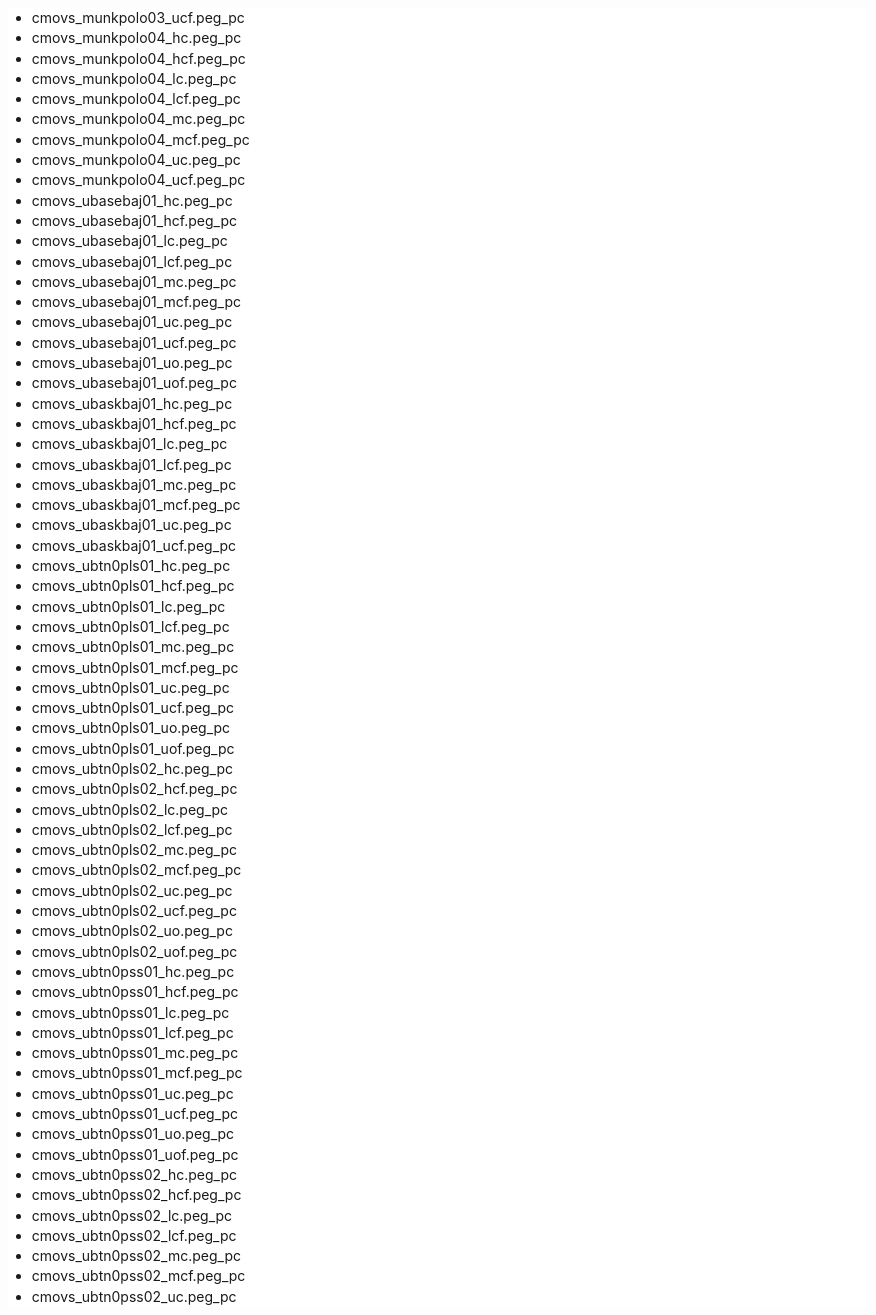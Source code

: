 * cmovs_munkpolo03_ucf.peg_pc
* cmovs_munkpolo04_hc.peg_pc
* cmovs_munkpolo04_hcf.peg_pc
* cmovs_munkpolo04_lc.peg_pc
* cmovs_munkpolo04_lcf.peg_pc
* cmovs_munkpolo04_mc.peg_pc
* cmovs_munkpolo04_mcf.peg_pc
* cmovs_munkpolo04_uc.peg_pc
* cmovs_munkpolo04_ucf.peg_pc
* cmovs_ubasebaj01_hc.peg_pc
* cmovs_ubasebaj01_hcf.peg_pc
* cmovs_ubasebaj01_lc.peg_pc
* cmovs_ubasebaj01_lcf.peg_pc
* cmovs_ubasebaj01_mc.peg_pc
* cmovs_ubasebaj01_mcf.peg_pc
* cmovs_ubasebaj01_uc.peg_pc
* cmovs_ubasebaj01_ucf.peg_pc
* cmovs_ubasebaj01_uo.peg_pc
* cmovs_ubasebaj01_uof.peg_pc
* cmovs_ubaskbaj01_hc.peg_pc
* cmovs_ubaskbaj01_hcf.peg_pc
* cmovs_ubaskbaj01_lc.peg_pc
* cmovs_ubaskbaj01_lcf.peg_pc
* cmovs_ubaskbaj01_mc.peg_pc
* cmovs_ubaskbaj01_mcf.peg_pc
* cmovs_ubaskbaj01_uc.peg_pc
* cmovs_ubaskbaj01_ucf.peg_pc
* cmovs_ubtn0pls01_hc.peg_pc
* cmovs_ubtn0pls01_hcf.peg_pc
* cmovs_ubtn0pls01_lc.peg_pc
* cmovs_ubtn0pls01_lcf.peg_pc
* cmovs_ubtn0pls01_mc.peg_pc
* cmovs_ubtn0pls01_mcf.peg_pc
* cmovs_ubtn0pls01_uc.peg_pc
* cmovs_ubtn0pls01_ucf.peg_pc
* cmovs_ubtn0pls01_uo.peg_pc
* cmovs_ubtn0pls01_uof.peg_pc
* cmovs_ubtn0pls02_hc.peg_pc
* cmovs_ubtn0pls02_hcf.peg_pc
* cmovs_ubtn0pls02_lc.peg_pc
* cmovs_ubtn0pls02_lcf.peg_pc
* cmovs_ubtn0pls02_mc.peg_pc
* cmovs_ubtn0pls02_mcf.peg_pc
* cmovs_ubtn0pls02_uc.peg_pc
* cmovs_ubtn0pls02_ucf.peg_pc
* cmovs_ubtn0pls02_uo.peg_pc
* cmovs_ubtn0pls02_uof.peg_pc
* cmovs_ubtn0pss01_hc.peg_pc
* cmovs_ubtn0pss01_hcf.peg_pc
* cmovs_ubtn0pss01_lc.peg_pc
* cmovs_ubtn0pss01_lcf.peg_pc
* cmovs_ubtn0pss01_mc.peg_pc
* cmovs_ubtn0pss01_mcf.peg_pc
* cmovs_ubtn0pss01_uc.peg_pc
* cmovs_ubtn0pss01_ucf.peg_pc
* cmovs_ubtn0pss01_uo.peg_pc
* cmovs_ubtn0pss01_uof.peg_pc
* cmovs_ubtn0pss02_hc.peg_pc
* cmovs_ubtn0pss02_hcf.peg_pc
* cmovs_ubtn0pss02_lc.peg_pc
* cmovs_ubtn0pss02_lcf.peg_pc
* cmovs_ubtn0pss02_mc.peg_pc
* cmovs_ubtn0pss02_mcf.peg_pc
* cmovs_ubtn0pss02_uc.peg_pc